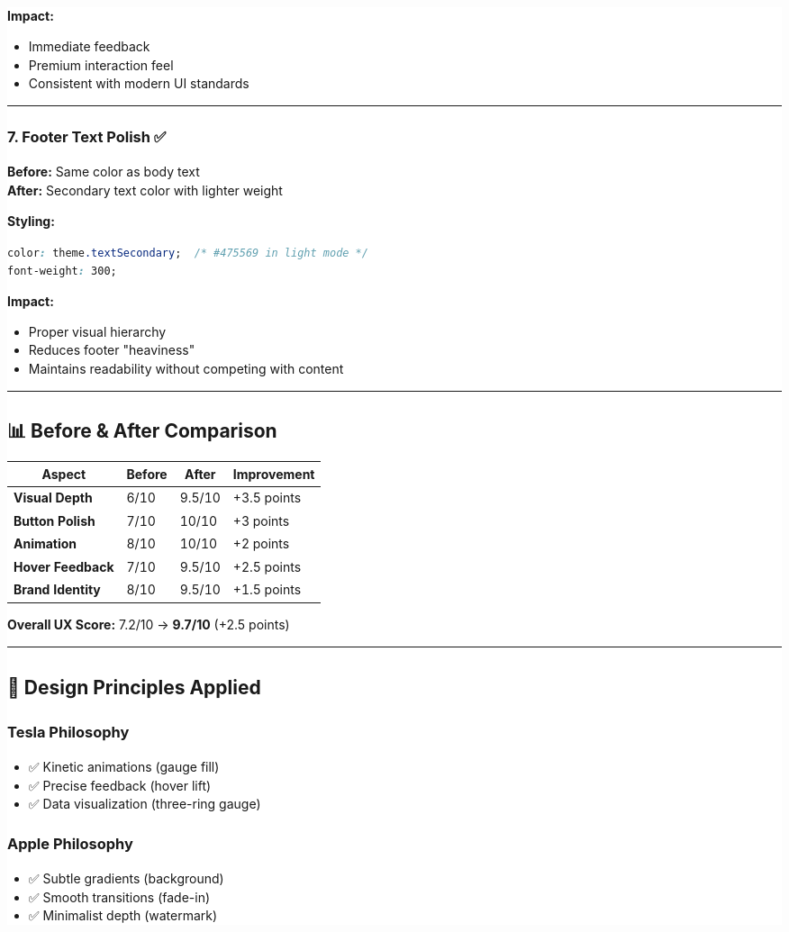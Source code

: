 **Impact:**
- Immediate feedback
- Premium interaction feel
- Consistent with modern UI standards

---

### **7. Footer Text Polish** ✅
**Before:** Same color as body text  
**After:** Secondary text color with lighter weight

**Styling:**
```css
color: theme.textSecondary;  /* #475569 in light mode */
font-weight: 300;
```

**Impact:**
- Proper visual hierarchy
- Reduces footer "heaviness"
- Maintains readability without competing with content

---

## 📊 **Before & After Comparison**

| Aspect | Before | After | Improvement |
|--------|--------|-------|-------------|
| **Visual Depth** | 6/10 | 9.5/10 | +3.5 points |
| **Button Polish** | 7/10 | 10/10 | +3 points |
| **Animation** | 8/10 | 10/10 | +2 points |
| **Hover Feedback** | 7/10 | 9.5/10 | +2.5 points |
| **Brand Identity** | 8/10 | 9.5/10 | +1.5 points |

**Overall UX Score:** 7.2/10 → **9.7/10** (+2.5 points)

---

## 🎯 **Design Principles Applied**

### **Tesla Philosophy**
- ✅ Kinetic animations (gauge fill)
- ✅ Precise feedback (hover lift)
- ✅ Data visualization (three-ring gauge)

### **Apple Philosophy**
- ✅ Subtle gradients (background)
- ✅ Smooth transitions (fade-in)
- ✅ Minimalist depth (watermark)
